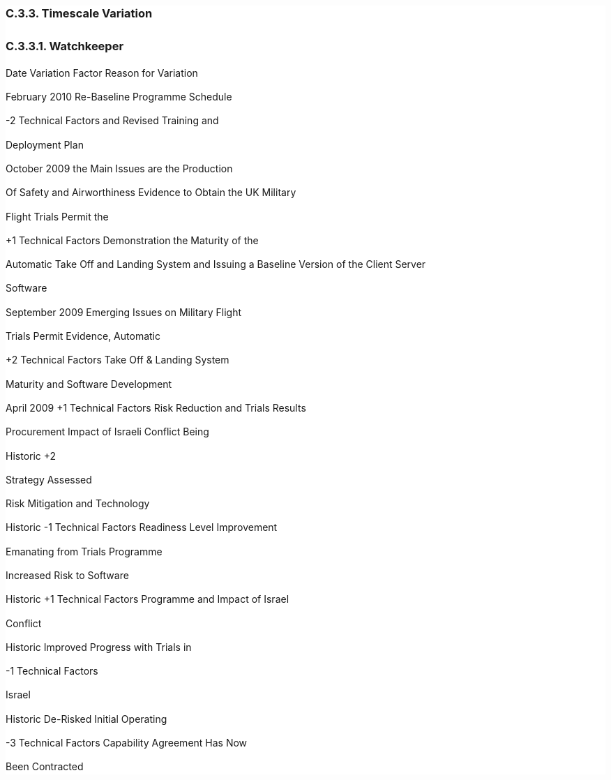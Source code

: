 ### C.3.3. Timescale Variation

### C.3.3.1. Watchkeeper

Date Variation Factor Reason for Variation

February 2010 Re-Baseline Programme Schedule

-2 Technical Factors and Revised Training and

Deployment Plan

October 2009 the Main Issues are the Production

Of Safety and Airworthiness Evidence to Obtain the UK Military

Flight Trials Permit the

+1 Technical Factors Demonstration the Maturity of the

Automatic Take Off and Landing System and Issuing a Baseline Version of the Client Server

Software

September 2009 Emerging Issues on Military Flight

Trials Permit Evidence, Automatic

+2 Technical Factors Take Off & Landing System

Maturity and Software Development

April 2009 +1 Technical Factors Risk Reduction and Trials Results

Procurement Impact of Israeli Conflict Being

Historic +2

Strategy Assessed

Risk Mitigation and Technology

Historic -1 Technical Factors Readiness Level Improvement

Emanating from Trials Programme

Increased Risk to Software

Historic +1 Technical Factors Programme and Impact of Israel

Conflict

Historic Improved Progress with Trials in

-1 Technical Factors

Israel

Historic De-Risked Initial Operating

-3 Technical Factors Capability Agreement Has Now

Been Contracted
